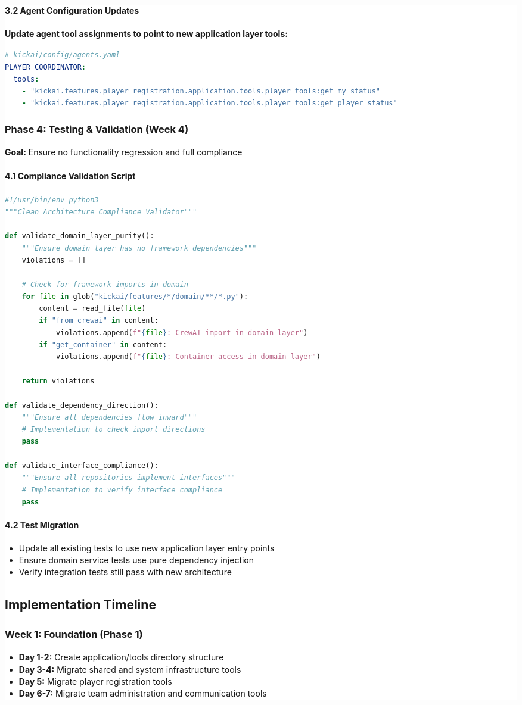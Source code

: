 #### 3.2 Agent Configuration Updates
**Update agent tool assignments to point to new application layer tools:**
```yaml
# kickai/config/agents.yaml
PLAYER_COORDINATOR:
  tools:
    - "kickai.features.player_registration.application.tools.player_tools:get_my_status"
    - "kickai.features.player_registration.application.tools.player_tools:get_player_status"
```

### Phase 4: Testing & Validation (Week 4)
**Goal:** Ensure no functionality regression and full compliance

#### 4.1 Compliance Validation Script
```python
#!/usr/bin/env python3
"""Clean Architecture Compliance Validator"""

def validate_domain_layer_purity():
    """Ensure domain layer has no framework dependencies"""
    violations = []
    
    # Check for framework imports in domain
    for file in glob("kickai/features/*/domain/**/*.py"):
        content = read_file(file)
        if "from crewai" in content:
            violations.append(f"{file}: CrewAI import in domain layer")
        if "get_container" in content:
            violations.append(f"{file}: Container access in domain layer")
    
    return violations

def validate_dependency_direction():
    """Ensure all dependencies flow inward"""
    # Implementation to check import directions
    pass

def validate_interface_compliance():
    """Ensure all repositories implement interfaces"""
    # Implementation to verify interface compliance
    pass
```

#### 4.2 Test Migration
- Update all existing tests to use new application layer entry points
- Ensure domain service tests use pure dependency injection
- Verify integration tests still pass with new architecture

## Implementation Timeline

### Week 1: Foundation (Phase 1)
- **Day 1-2:** Create application/tools directory structure
- **Day 3-4:** Migrate shared and system infrastructure tools
- **Day 5:** Migrate player registration tools
- **Day 6-7:** Migrate team administration and communication tools
